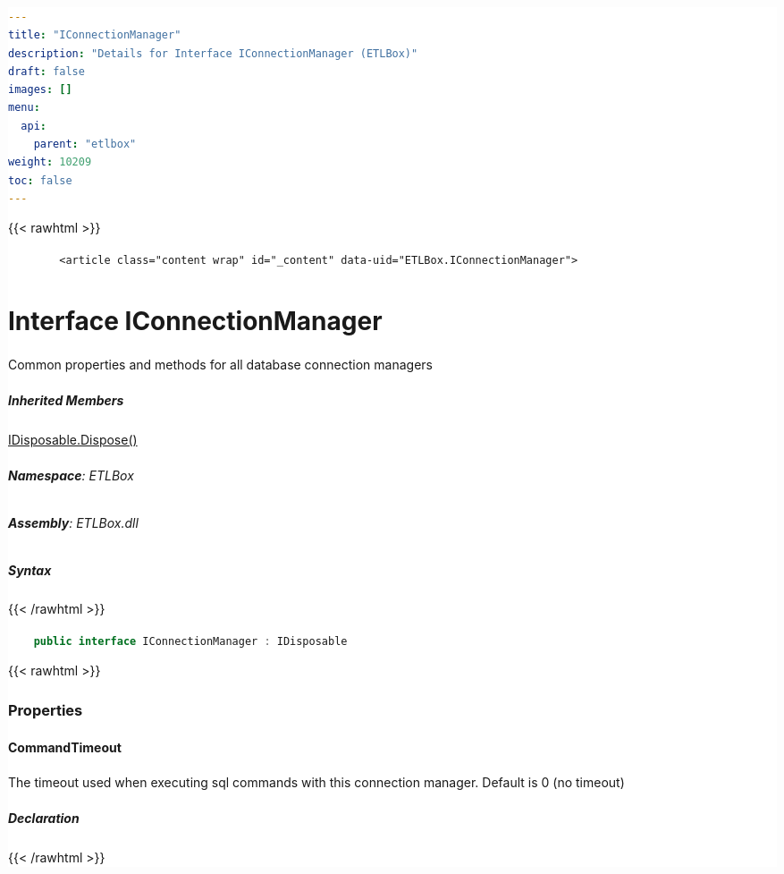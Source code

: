 ```yaml
---
title: "IConnectionManager"
description: "Details for Interface IConnectionManager (ETLBox)"
draft: false
images: []
menu:
  api:
    parent: "etlbox"
weight: 10209
toc: false
---
```


{{< rawhtml >}}

            <article class="content wrap" id="_content" data-uid="ETLBox.IConnectionManager">
  <h1 id="ETLBox_IConnectionManager" data-uid="ETLBox.IConnectionManager" class="text-break">Interface IConnectionManager
</h1>
  <div class="markdown level0 summary"><p>Common properties and methods for all database connection managers</p>
</div>
  <div class="markdown level0 conceptual"></div>
  <div class="inheritedMembers">
    <h5>Inherited Members</h5>
    <div>
      <a class="xref" href="https://learn.microsoft.com/dotnet/api/system.idisposable.dispose">IDisposable.Dispose()</a>
    </div>
  </div>
<h6><strong>Namespace</strong>: ETLBox</h6>
  <h6><strong>Assembly</strong>: ETLBox.dll</h6>
  <h5 id="ETLBox_IConnectionManager_syntax">Syntax</h5>
{{< /rawhtml >}}

```C#
    public interface IConnectionManager : IDisposable
```

{{< rawhtml >}}
  <h3 id="properties">Properties
</h3>
  <a id="ETLBox_IConnectionManager_CommandTimeout_" data-uid="ETLBox.IConnectionManager.CommandTimeout*"></a>
  <h4 id="ETLBox_IConnectionManager_CommandTimeout" data-uid="ETLBox.IConnectionManager.CommandTimeout">CommandTimeout</h4>
  <div class="markdown level1 summary"><p>The timeout used when executing sql commands with this connection manager.
Default is 0 (no timeout)</p>
</div>
  <div class="markdown level1 conceptual"></div>
  <h5 class="declaration">Declaration</h5>
{{< /rawhtml >}}
